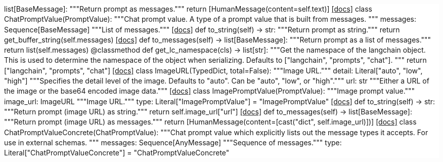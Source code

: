 list[BaseMessage]:             """Return prompt as messages."""             return [HumanMessage(content=self.text)]                                                            [[docs]](https://python.langchain.com/api_reference/core/prompt_values/langchain_core.prompt_values.ChatPromptValue.html#langchain_core.prompt_values.ChatPromptValue)     class ChatPromptValue(PromptValue):         """Chat prompt value.              A type of a prompt value that is built from messages.         """              messages: Sequence[BaseMessage]         """List of messages."""                         [[docs]](https://python.langchain.com/api_reference/core/prompt_values/langchain_core.prompt_values.ChatPromptValue.html#langchain_core.prompt_values.ChatPromptValue.to_string)         def to_string(self) -> str:             """Return prompt as string."""             return get_buffer_string(self.messages)                                        [[docs]](https://python.langchain.com/api_reference/core/prompt_values/langchain_core.prompt_values.ChatPromptValue.html#langchain_core.prompt_values.ChatPromptValue.to_messages)         def to_messages(self) -> list[BaseMessage]:             """Return prompt as a list of messages."""             return list(self.messages)                             @classmethod         def get_lc_namespace(cls) -> list[str]:             """Get the namespace of the langchain object.                  This is used to determine the namespace of the object when serializing.             Defaults to ["langchain", "prompts", "chat"].             """             return ["langchain", "prompts", "chat"]                                             [[docs]](https://python.langchain.com/api_reference/core/prompt_values/langchain_core.prompt_values.ImageURL.html#langchain_core.prompt_values.ImageURL)     class ImageURL(TypedDict, total=False):         """Image URL."""              detail: Literal["auto", "low", "high"]         """Specifies the detail level of the image. Defaults to "auto".         Can be "auto", "low", or "high"."""              url: str         """Either a URL of the image or the base64 encoded image data."""                                             [[docs]](https://python.langchain.com/api_reference/core/prompt_values/langchain_core.prompt_values.ImagePromptValue.html#langchain_core.prompt_values.ImagePromptValue)     class ImagePromptValue(PromptValue):         """Image prompt value."""              image_url: ImageURL         """Image URL."""         type: Literal["ImagePromptValue"] = "ImagePromptValue"                         [[docs]](https://python.langchain.com/api_reference/core/prompt_values/langchain_core.prompt_values.ImagePromptValue.html#langchain_core.prompt_values.ImagePromptValue.to_string)         def to_string(self) -> str:             """Return prompt (image URL) as string."""             return self.image_url["url"]                                        [[docs]](https://python.langchain.com/api_reference/core/prompt_values/langchain_core.prompt_values.ImagePromptValue.html#langchain_core.prompt_values.ImagePromptValue.to_messages)         def to_messages(self) -> list[BaseMessage]:             """Return prompt (image URL) as messages."""             return [HumanMessage(content=[cast("dict", self.image_url)])]                                                            [[docs]](https://python.langchain.com/api_reference/core/prompt_values/langchain_core.prompt_values.ChatPromptValueConcrete.html#langchain_core.prompt_values.ChatPromptValueConcrete)     class ChatPromptValueConcrete(ChatPromptValue):         """Chat
prompt value which explicitly lists out the message types it accepts.              For use in external schemas.         """              messages: Sequence[AnyMessage]         """Sequence of messages."""              type: Literal["ChatPromptValueConcrete"] = "ChatPromptValueConcrete"